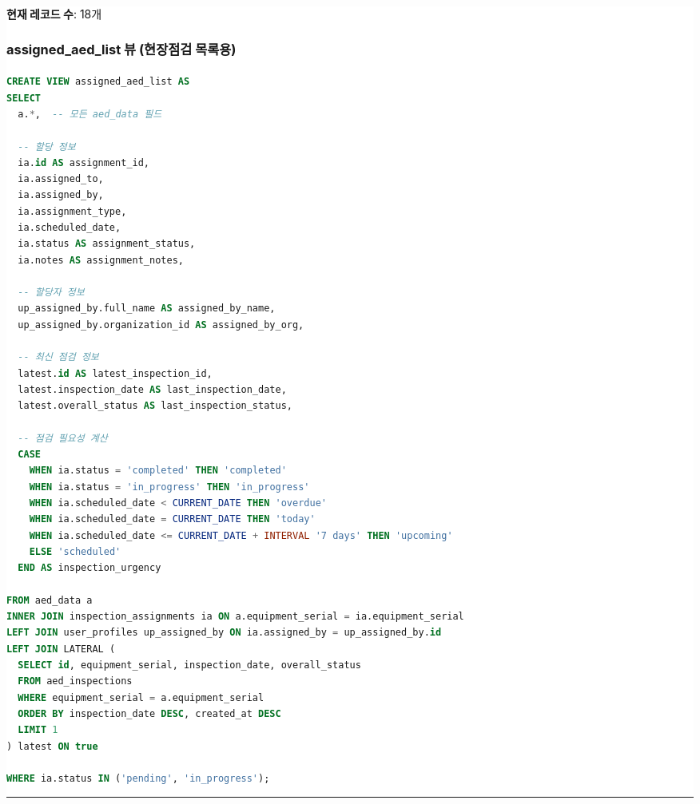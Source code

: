 **현재 레코드 수**: 18개

### assigned_aed_list 뷰 (현장점검 목록용)

```sql
CREATE VIEW assigned_aed_list AS
SELECT
  a.*,  -- 모든 aed_data 필드

  -- 할당 정보
  ia.id AS assignment_id,
  ia.assigned_to,
  ia.assigned_by,
  ia.assignment_type,
  ia.scheduled_date,
  ia.status AS assignment_status,
  ia.notes AS assignment_notes,

  -- 할당자 정보
  up_assigned_by.full_name AS assigned_by_name,
  up_assigned_by.organization_id AS assigned_by_org,

  -- 최신 점검 정보
  latest.id AS latest_inspection_id,
  latest.inspection_date AS last_inspection_date,
  latest.overall_status AS last_inspection_status,

  -- 점검 필요성 계산
  CASE
    WHEN ia.status = 'completed' THEN 'completed'
    WHEN ia.status = 'in_progress' THEN 'in_progress'
    WHEN ia.scheduled_date < CURRENT_DATE THEN 'overdue'
    WHEN ia.scheduled_date = CURRENT_DATE THEN 'today'
    WHEN ia.scheduled_date <= CURRENT_DATE + INTERVAL '7 days' THEN 'upcoming'
    ELSE 'scheduled'
  END AS inspection_urgency

FROM aed_data a
INNER JOIN inspection_assignments ia ON a.equipment_serial = ia.equipment_serial
LEFT JOIN user_profiles up_assigned_by ON ia.assigned_by = up_assigned_by.id
LEFT JOIN LATERAL (
  SELECT id, equipment_serial, inspection_date, overall_status
  FROM aed_inspections
  WHERE equipment_serial = a.equipment_serial
  ORDER BY inspection_date DESC, created_at DESC
  LIMIT 1
) latest ON true

WHERE ia.status IN ('pending', 'in_progress');
```

---
